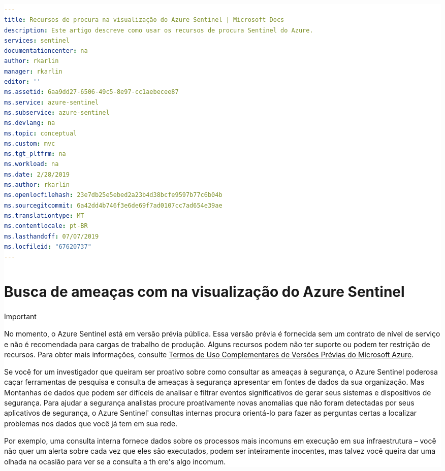 ```yaml
---
title: Recursos de procura na visualização do Azure Sentinel | Microsoft Docs
description: Este artigo descreve como usar os recursos de procura Sentinel do Azure.
services: sentinel
documentationcenter: na
author: rkarlin
manager: rkarlin
editor: ''
ms.assetid: 6aa9dd27-6506-49c5-8e97-cc1aebecee87
ms.service: azure-sentinel
ms.subservice: azure-sentinel
ms.devlang: na
ms.topic: conceptual
ms.custom: mvc
ms.tgt_pltfrm: na
ms.workload: na
ms.date: 2/28/2019
ms.author: rkarlin
ms.openlocfilehash: 23e7db25e5ebed2a23b4d38bcfe9597b77c6b04b
ms.sourcegitcommit: 6a42dd4b746f3e6de69f7ad0107cc7ad654e39ae
ms.translationtype: MT
ms.contentlocale: pt-BR
ms.lasthandoff: 07/07/2019
ms.locfileid: "67620737"
---
```

# <a name="hunt-for-threats-with-in-azure-sentinel-preview"></a>Busca de ameaças com na visualização do Azure Sentinel

> [!IMPORTANT]
> No momento, o Azure Sentinel está em versão prévia pública.
> Essa versão prévia é fornecida sem um contrato de nível de serviço e não é recomendada para cargas de trabalho de produção. Alguns recursos podem não ter suporte ou podem ter restrição de recursos. Para obter mais informações, consulte [Termos de Uso Complementares de Versões Prévias do Microsoft Azure](https://azure.microsoft.com/support/legal/preview-supplemental-terms/).

Se você for um investigador que queiram ser proativo sobre como consultar as ameaças à segurança, o Azure Sentinel poderosa caçar ferramentas de pesquisa e consulta de ameaças à segurança apresentar em fontes de dados da sua organização. Mas Montanhas de dados que podem ser difíceis de analisar e filtrar eventos significativos de gerar seus sistemas e dispositivos de segurança. Para ajudar a segurança analistas procure proativamente novas anomalias que não foram detectadas por seus aplicativos de segurança, o Azure Sentinel' consultas internas procura orientá-lo para fazer as perguntas certas a localizar problemas nos dados que você já tem em sua rede. 

Por exemplo, uma consulta interna fornece dados sobre os processos mais incomuns em execução em sua infraestrutura – você não quer um alerta sobre cada vez que eles são executados, podem ser inteiramente inocentes, mas talvez você queira dar uma olhada na ocasião para ver se a consulta a th ere's algo incomum. 


